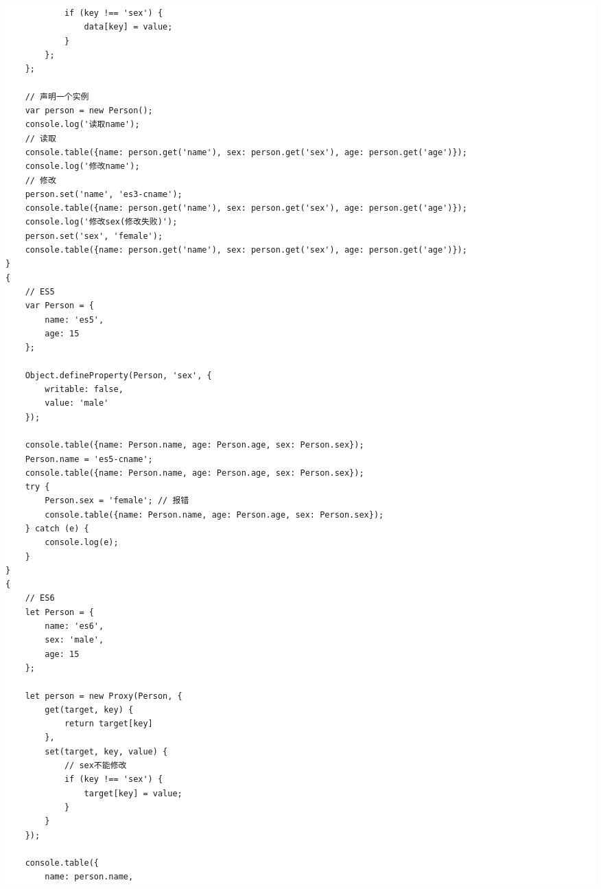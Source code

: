 ``` {.javascript}
            if (key !== 'sex') {
                data[key] = value;
            }
        };
    };

    // 声明一个实例
    var person = new Person();
    console.log('读取name');
    // 读取
    console.table({name: person.get('name'), sex: person.get('sex'), age: person.get('age')});
    console.log('修改name');
    // 修改
    person.set('name', 'es3-cname');
    console.table({name: person.get('name'), sex: person.get('sex'), age: person.get('age')});
    console.log('修改sex(修改失败)');
    person.set('sex', 'female');
    console.table({name: person.get('name'), sex: person.get('sex'), age: person.get('age')});
}
{
    // ES5
    var Person = {
        name: 'es5',
        age: 15
    };

    Object.defineProperty(Person, 'sex', {
        writable: false,
        value: 'male'
    });

    console.table({name: Person.name, age: Person.age, sex: Person.sex});
    Person.name = 'es5-cname';
    console.table({name: Person.name, age: Person.age, sex: Person.sex});
    try {
        Person.sex = 'female'; // 报错
        console.table({name: Person.name, age: Person.age, sex: Person.sex});
    } catch (e) {
        console.log(e);
    }
}
{
    // ES6
    let Person = {
        name: 'es6',
        sex: 'male',
        age: 15
    };

    let person = new Proxy(Person, {
        get(target, key) {
            return target[key]
        },
        set(target, key, value) {
            // sex不能修改
            if (key !== 'sex') {
                target[key] = value;
            }
        }
    });

    console.table({
        name: person.name,
```